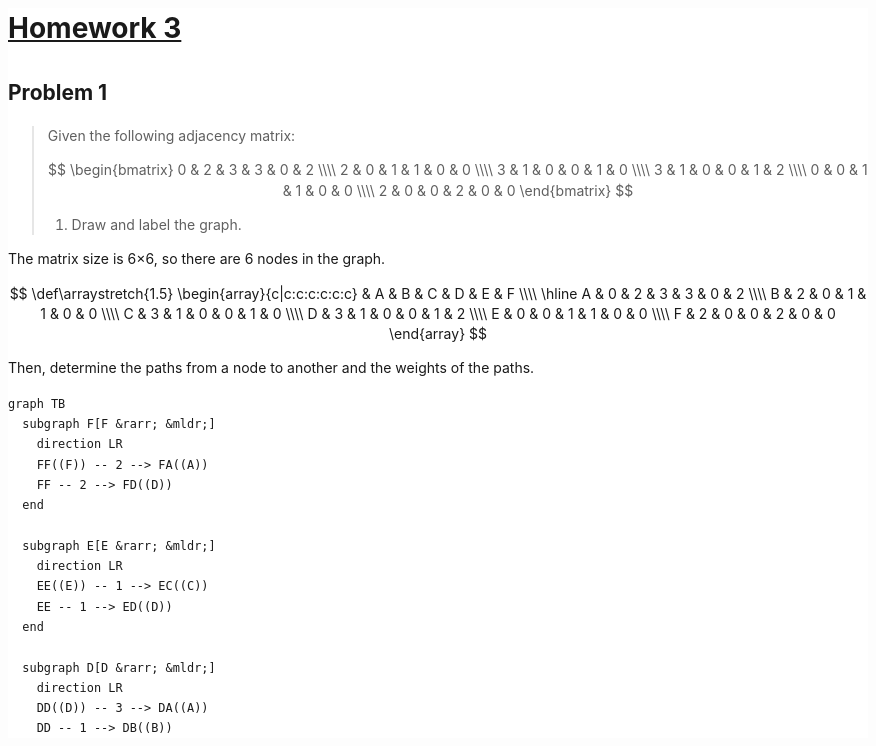 
<script
  type="text/javascript"
  src="http://cdn.mathjax.org/mathjax/latest/MathJax.js?config=TeX-AMS-MML_HTMLorMML">
</script>
<script
  type="text/x-mathjax-config">
  MathJax.Hub.Config({tex2jax: {inlineMath: [['$','$'], ['\\(','\\)']]}});
</script>

# [Homework 3](https://github.com/hanggrian/IIT-CS579/raw/assets/assignments/hw3.pdf)

## Problem 1

> Given the following adjacency matrix:
>
> $$
> \begin{bmatrix}
>   0 & 2 & 3 & 3 & 0 & 2 \\\\
>   2 & 0 & 1 & 1 & 0 & 0 \\\\
>   3 & 1 & 0 & 0 & 1 & 0 \\\\
>   3 & 1 & 0 & 0 & 1 & 2 \\\\
>   0 & 0 & 1 & 1 & 0 & 0 \\\\
>   2 & 0 & 0 & 2 & 0 & 0
> \end{bmatrix}
> $$
>
> 1.  Draw and label the graph.

The matrix size is 6&times;6, so there are 6 nodes in the graph.

$$
\def\arraystretch{1.5}
\begin{array}{c|c:c:c:c:c:c}
    & A & B & C & D & E & F \\\\ \hline
  A & 0 & 2 & 3 & 3 & 0 & 2 \\\\
  B & 2 & 0 & 1 & 1 & 0 & 0 \\\\
  C & 3 & 1 & 0 & 0 & 1 & 0 \\\\
  D & 3 & 1 & 0 & 0 & 1 & 2 \\\\
  E & 0 & 0 & 1 & 1 & 0 & 0 \\\\
  F & 2 & 0 & 0 & 2 & 0 & 0
\end{array}
$$

Then, determine the paths from a node to another and the weights of the paths.

```mermaid
graph TB
  subgraph F[F &rarr; &mldr;]
    direction LR
    FF((F)) -- 2 --> FA((A))
    FF -- 2 --> FD((D))
  end

  subgraph E[E &rarr; &mldr;]
    direction LR
    EE((E)) -- 1 --> EC((C))
    EE -- 1 --> ED((D))
  end

  subgraph D[D &rarr; &mldr;]
    direction LR
    DD((D)) -- 3 --> DA((A))
    DD -- 1 --> DB((B))
```